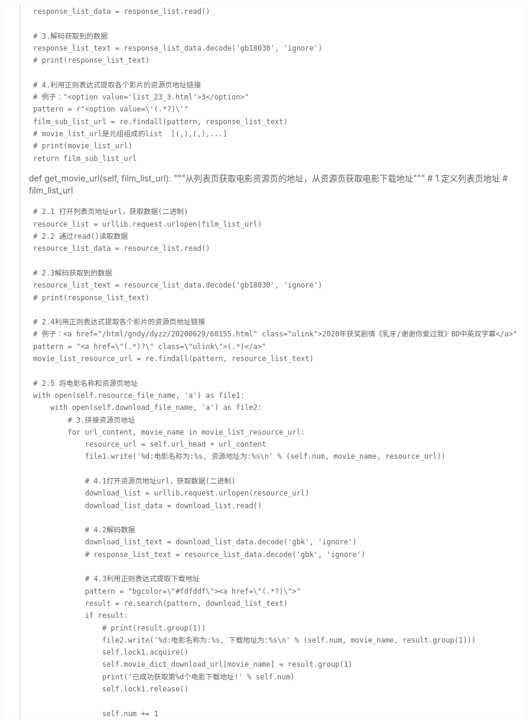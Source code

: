   >      response_list_data = response_list.read()
  > 
  >      # 3.解码获取到的数据
  >      response_list_text = response_list_data.decode('gb18030', 'ignore')
  >      # print(response_list_text)
  > 
  >      # 4.利用正则表达式提取各个影片的资源页地址链接
  >      # 例子："<option value='list_23_3.html'>3</option>"
  >      pattern = r"<option value=\'(.*?)\'"
  >      film_sub_list_url = re.findall(pattern, response_list_text)
  >      # movie_list_url是元组组成的list  [(,),(,),...]
  >      # print(movie_list_url)
  >      return film_sub_list_url
  > 
  >  def get_movie_url(self, film_list_url):
  >      """从列表页获取电影资源页的地址，从资源页获取电影下载地址"""
  >      # 1.定义列表页地址
  >      # film_list_url
  > 
  >      # 2.1 打开列表页地址url，获取数据(二进制)
  >      resource_list = urllib.request.urlopen(film_list_url)
  >      # 2.2 通过read()读取数据
  >      resource_list_data = resource_list.read()
  > 
  >      # 2.3解码获取到的数据
  >      resource_list_text = resource_list_data.decode('gb18030', 'ignore')
  >      # print(response_list_text)
  > 
  >      # 2.4利用正则表达式提取各个影片的资源页地址链接
  >      # 例子：<a href="/html/gndy/dyzz/20200629/60155.html" class="ulink">2020年获奖剧情《乳牙/谢谢你爱过我》BD中英双字幕</a>"
  >      pattern = "<a href=\"(.*)?\" class=\"ulink\">(.*)</a>"
  >      movie_list_resource_url = re.findall(pattern, resource_list_text)
  > 
  >      # 2.5 将电影名称和资源页地址
  >      with open(self.resource_file_name, 'a') as file1:
  >          with open(self.download_file_name, 'a') as file2:
  >              # 3.拼接资源页地址
  >              for url_content, movie_name in movie_list_resource_url:
  >                  resource_url = self.url_head + url_content
  >                  file1.write('%d:电影名称为:%s, 资源地址为:%s\n' % (self.num, movie_name, resource_url))
  > 
  >                  # 4.1打开资源页地址url，获取数据(二进制)
  >                  download_list = urllib.request.urlopen(resource_url)
  >                  download_list_data = download_list.read()
  > 
  >                  # 4.2解码数据
  >                  download_list_text = download_list_data.decode('gbk', 'ignore')
  >                  # response_list_text = resource_list_data.decode('gbk', 'ignore')
  > 
  >                  # 4.3利用正则表达式提取下载地址
  >                  pattern = "bgcolor=\"#fdfddf\"><a href=\"(.*?)\">"
  >                  result = re.search(pattern, download_list_text)
  >                  if result:
  >                      # print(result.group(1))
  >                      file2.write('%d:电影名称为:%s, 下载地址为:%s\n' % (self.num, movie_name, result.group(1)))
  >                      self.lock1.acquire()
  >                      self.movie_dict_download_url[movie_name] = result.group(1)
  >                      print('已成功获取第%d个电影下载地址!' % self.num)
  >                      self.lock1.release()
  > 
  >                      self.num += 1
  > 